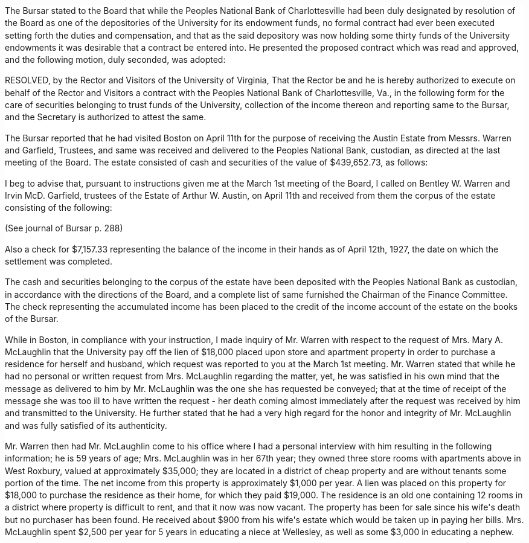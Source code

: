 The Bursar stated to the Board that while the Peoples National Bank of Charlottesville had been duly designated by resolution of the Board as one of the depositories of the University for its endowment funds, no formal contract had ever been executed setting forth the duties and compensation, and that as the said depository was now holding some thirty funds of the University endowments it was desirable that a contract be entered into. He presented the proposed contract which was read and approved, and the following motion, duly seconded, was adopted:

RESOLVED, by the Rector and Visitors of the University of Virginia, That the Rector be and he is hereby authorized to execute on behalf of the Rector and Visitors a contract with the Peoples National Bank of Charlottesville, Va., in the following form for the care of securities belonging to trust funds of the University, collection of the income thereon and reporting same to the Bursar, and the Secretary is authorized to attest the same.

The Bursar reported that he had visited Boston on April 11th for the purpose of receiving the Austin Estate from Messrs. Warren and Garfield, Trustees, and same was received and delivered to the Peoples National Bank, custodian, as directed at the last meeting of the Board. The estate consisted of cash and securities of the value of $439,652.73, as follows:

I beg to advise that, pursuant to instructions given me at the March 1st meeting of the Board, I called on Bentley W. Warren and Irvin McD. Garfield, trustees of the Estate of Arthur W. Austin, on April 11th and received from them the corpus of the estate consisting of the following:

(See journal of Bursar p. 288)

Also a check for $7,157.33 representing the balance of the income in their hands as of April 12th, 1927, the date on which the settlement was completed.

The cash and securities belonging to the corpus of the estate have been deposited with the Peoples National Bank as custodian, in accordance with the directions of the Board, and a complete list of same furnished the Chairman of the Finance Committee. The check representing the accumulated income has been placed to the credit of the income account of the estate on the books of the Bursar.

While in Boston, in compliance with your instruction, I made inquiry of Mr. Warren with respect to the request of Mrs. Mary A. McLaughlin that the University pay off the lien of $18,000 placed upon store and apartment property in order to purchase a residence for herself and husband, which request was reported to you at the March 1st meeting. Mr. Warren stated that while he had no personal or written request from Mrs. McLaughlin regarding the matter, yet, he was satisfied in his own mind that the message as delivered to him by Mr. McLaughlin was the one she has requested be conveyed; that at the time of receipt of the message she was too ill to have written the request - her death coming almost immediately after the request was received by him and transmitted to the University. He further stated that he had a very high regard for the honor and integrity of Mr. McLaughlin and was fully satisfied of its authenticity.

Mr. Warren then had Mr. McLaughlin come to his office where I had a personal interview with him resulting in the following information; he is 59 years of age; Mrs. McLaughlin was in her 67th year; they owned three store rooms with apartments above in West Roxbury, valued at approximately $35,000; they are located in a district of cheap property and are without tenants some portion of the time. The net income from this property is approximately $1,000 per year. A lien was placed on this property for $18,000 to purchase the residence as their home, for which they paid $19,000. The residence is an old one containing 12 rooms in a district where property is difficult to rent, and that it now was now vacant. The property has been for sale since his wife's death but no purchaser has been found. He received about $900 from his wife's estate which would be taken up in paying her bills. Mrs. McLaughlin spent $2,500 per year for 5 years in educating a niece at Wellesley, as well as some $3,000 in educating a nephew.
